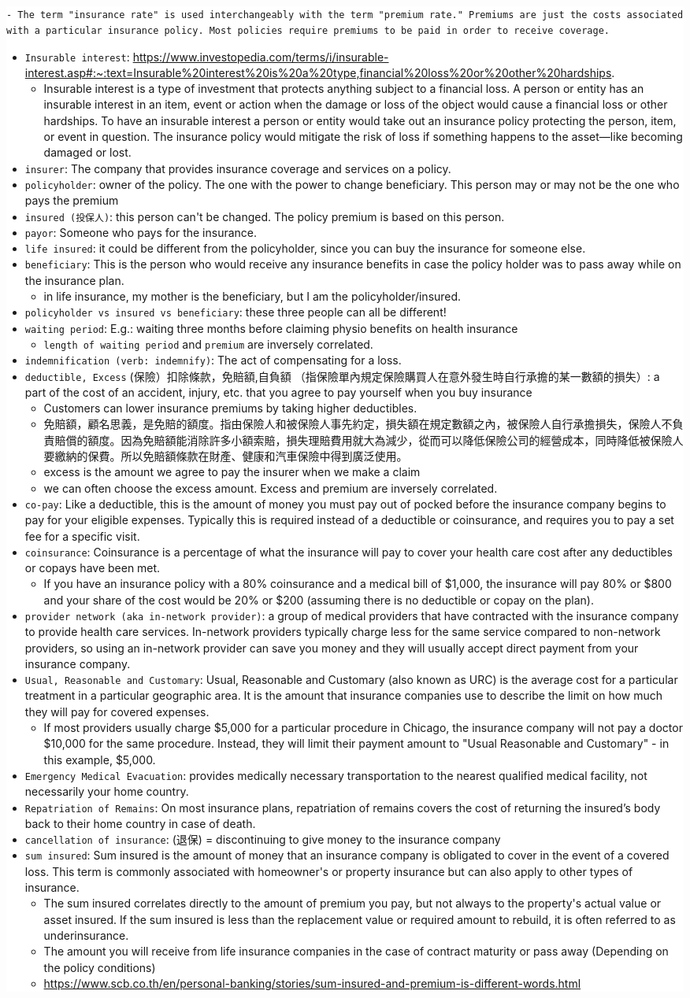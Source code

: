     - The term "insurance rate" is used interchangeably with the term "premium rate." Premiums are just the costs associated with a particular insurance policy. Most policies require premiums to be paid in order to receive coverage.
- `Insurable interest`: https://www.investopedia.com/terms/i/insurable-interest.asp#:~:text=Insurable%20interest%20is%20a%20type,financial%20loss%20or%20other%20hardships.
    - Insurable interest is a type of investment that protects anything subject to a financial loss. A person or entity has an insurable interest in an item, event or action when the damage or loss of the object would cause a financial loss or other hardships. To have an insurable interest a person or entity would take out an insurance policy protecting the person, item, or event in question. The insurance policy would mitigate the risk of loss if something happens to the asset—like becoming damaged or lost.
- `insurer`: The company that provides insurance coverage and services on a policy.
- `policyholder`: owner of the policy. The one with the power to change beneficiary. This person may or may not be the one who pays the premium
- `insured (投保人)`: this person can't be changed. The policy premium is based on this person. 
- `payor`: Someone who pays for the insurance.
- `life insured`: it could be different from the policyholder, since you can buy the insurance for someone else. 
- `beneficiary`: This is the person who would receive any insurance benefits in case the policy holder was to pass away while on the insurance plan.
    - in life insurance, my mother is the beneficiary, but I am the policyholder/insured.
- `policyholder vs insured vs beneficiary`: these three people can all be different! 
- `waiting period`: E.g.: waiting three months before claiming physio benefits on health insurance
    - `length of waiting period` and `premium` are inversely correlated.
- `indemnification (verb: indemnify)`: The act of compensating for a loss.
- `deductible, Excess` (保險）扣除條款，免賠額,自負額 （指保險單內規定保險購買人在意外發生時自行承擔的某一數額的損失）: a part of the cost of an accident, injury, etc. that you agree to pay yourself when you buy insurance
    - Customers can lower insurance premiums by taking higher deductibles.
    - 免賠額，顧名思義，是免賠的額度。指由保險人和被保險人事先約定，損失額在規定數額之內，被保險人自行承擔損失，保險人不負責賠償的額度。因為免賠額能消除許多小額索賠，損失理賠費用就大為減少，從而可以降低保險公司的經營成本，同時降低被保險人要繳納的保費。所以免賠額條款在財產、健康和汽車保險中得到廣泛使用。
    - excess is the amount we agree to pay the insurer when we make a claim 
    - we can often choose the excess amount. Excess and premium are inversely correlated. 
- `co-pay`: Like a deductible, this is the amount of money you must pay out of pocked before the insurance company begins to pay for your eligible expenses. Typically this is required instead of a deductible or coinsurance, and requires you to pay a set fee for a specific visit.
- `coinsurance`: Coinsurance is a percentage of what the insurance will pay to cover your health care cost after any deductibles or copays have been met.
    - If you have an insurance policy with a 80% coinsurance and a medical bill of $1,000, the insurance will pay 80% or $800 and your share of the cost would be 20% or $200 (assuming there is no deductible or copay on the plan).
- `provider network (aka in-network provider)`: a group of medical providers that have contracted with the insurance company to provide health care services. In-network providers typically charge less for the same service compared to non-network providers, so using an in-network provider can save you money and they will usually accept direct payment from your insurance company.
- `Usual, Reasonable and Customary`: Usual, Reasonable and Customary (also known as URC) is the average cost for a particular treatment in a particular geographic area. It is the amount that insurance companies use to describe the limit on how much they will pay for covered expenses.
    - If most providers usually charge $5,000 for a particular procedure in Chicago, the insurance company will not pay a doctor $10,000 for the same procedure. Instead, they will limit their payment amount to "Usual Reasonable and Customary" - in this example, $5,000.
- `Emergency Medical Evacuation`: provides medically necessary transportation to the nearest qualified medical facility, not necessarily your home country.
- `Repatriation of Remains`: On most insurance plans, repatriation of remains covers the cost of returning the insured’s body back to their home country in case of death.
- `cancellation of insurance`: (退保) = discontinuing to give money to the insurance company
- `sum insured`: Sum insured is the amount of money that an insurance company is obligated to cover in the event of a covered loss. This term is commonly associated with homeowner's or property insurance but can also apply to other types of insurance.
    - The sum insured correlates directly to the amount of premium you pay, but not always to the property's actual value or asset insured. If the sum insured is less than the replacement value or required amount to rebuild, it is often referred to as underinsurance.
    - The amount you will receive from life insurance companies in the case of contract maturity or pass away (Depending on the policy conditions) 
    - https://www.scb.co.th/en/personal-banking/stories/sum-insured-and-premium-is-different-words.html